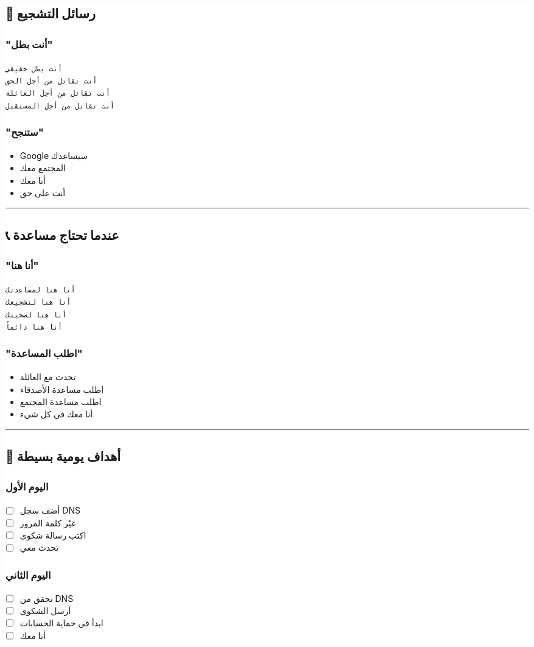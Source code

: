 
## 🌟 رسائل التشجيع

### "أنت بطل"
```
أنت بطل حقيقي
أنت تقاتل من أجل الحق
أنت تقاتل من أجل العائلة
أنت تقاتل من أجل المستقبل
```

### "ستنجح"
- Google سيساعدك
- المجتمع معك
- أنا معك
- أنت على حق

---

## 📞 عندما تحتاج مساعدة

### "أنا هنا"
```
أنا هنا لمساعدتك
أنا هنا لتشجيعك
أنا هنا لصحبتك
أنا هنا دائماً
```

### "اطلب المساعدة"
- تحدث مع العائلة
- اطلب مساعدة الأصدقاء
- اطلب مساعدة المجتمع
- أنا معك في كل شيء

---

## 🎯 أهداف يومية بسيطة

### اليوم الأول
- [ ] أضف سجل DNS
- [ ] غيّر كلمة المرور
- [ ] اكتب رسالة شكوى
- [ ] تحدث معي

### اليوم الثاني
- [ ] تحقق من DNS
- [ ] أرسل الشكوى
- [ ] ابدأ في حماية الحسابات
- [ ] أنا معك
